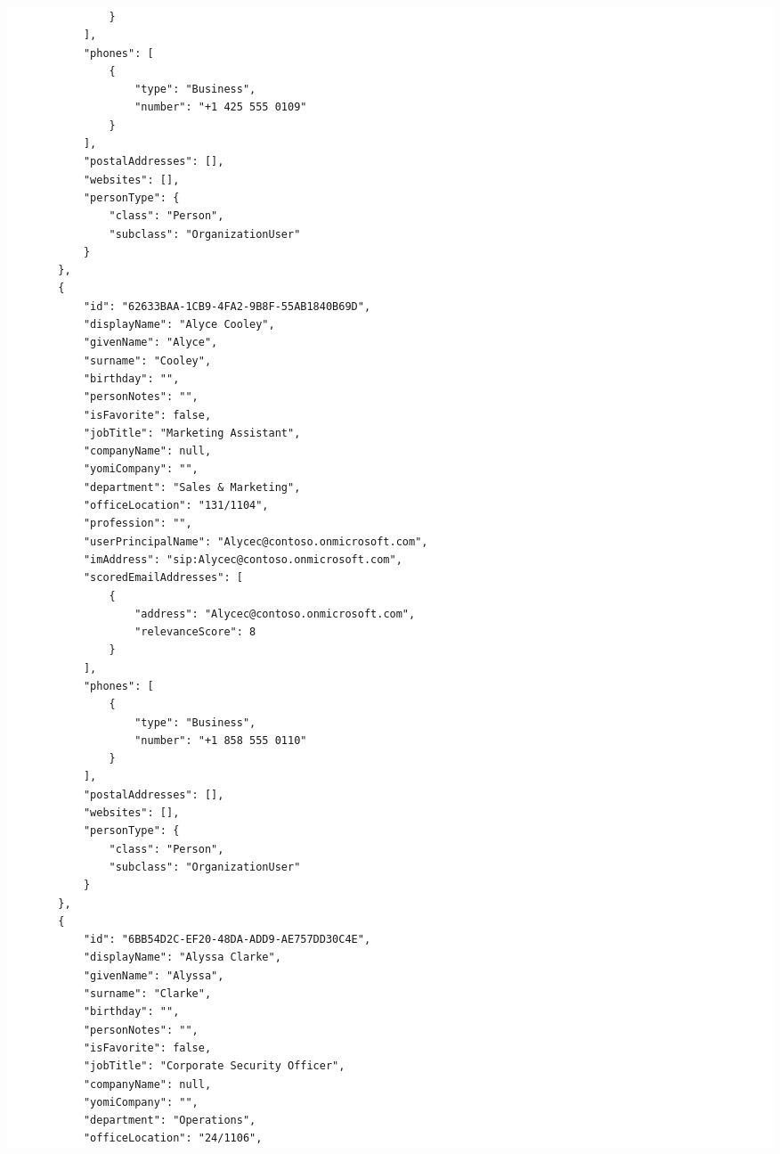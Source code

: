 ```http
                }
            ],
            "phones": [
                {
                    "type": "Business",
                    "number": "+1 425 555 0109"
                }
            ],
            "postalAddresses": [],
            "websites": [],
            "personType": {
                "class": "Person",
                "subclass": "OrganizationUser"
            }
        },
        {
            "id": "62633BAA-1CB9-4FA2-9B8F-55AB1840B69D",
            "displayName": "Alyce Cooley",
            "givenName": "Alyce",
            "surname": "Cooley",
            "birthday": "",
            "personNotes": "",
            "isFavorite": false,
            "jobTitle": "Marketing Assistant",
            "companyName": null,
            "yomiCompany": "",
            "department": "Sales & Marketing",
            "officeLocation": "131/1104",
            "profession": "",
            "userPrincipalName": "Alycec@contoso.onmicrosoft.com",
            "imAddress": "sip:Alycec@contoso.onmicrosoft.com",
            "scoredEmailAddresses": [
                {
                    "address": "Alycec@contoso.onmicrosoft.com",
                    "relevanceScore": 8
                }
            ],
            "phones": [
                {
                    "type": "Business",
                    "number": "+1 858 555 0110"
                }
            ],
            "postalAddresses": [],
            "websites": [],
            "personType": {
                "class": "Person",
                "subclass": "OrganizationUser"
            }
        },
        {
            "id": "6BB54D2C-EF20-48DA-ADD9-AE757DD30C4E",
            "displayName": "Alyssa Clarke",
            "givenName": "Alyssa",
            "surname": "Clarke",
            "birthday": "",
            "personNotes": "",
            "isFavorite": false,
            "jobTitle": "Corporate Security Officer",
            "companyName": null,
            "yomiCompany": "",
            "department": "Operations",
            "officeLocation": "24/1106",
```